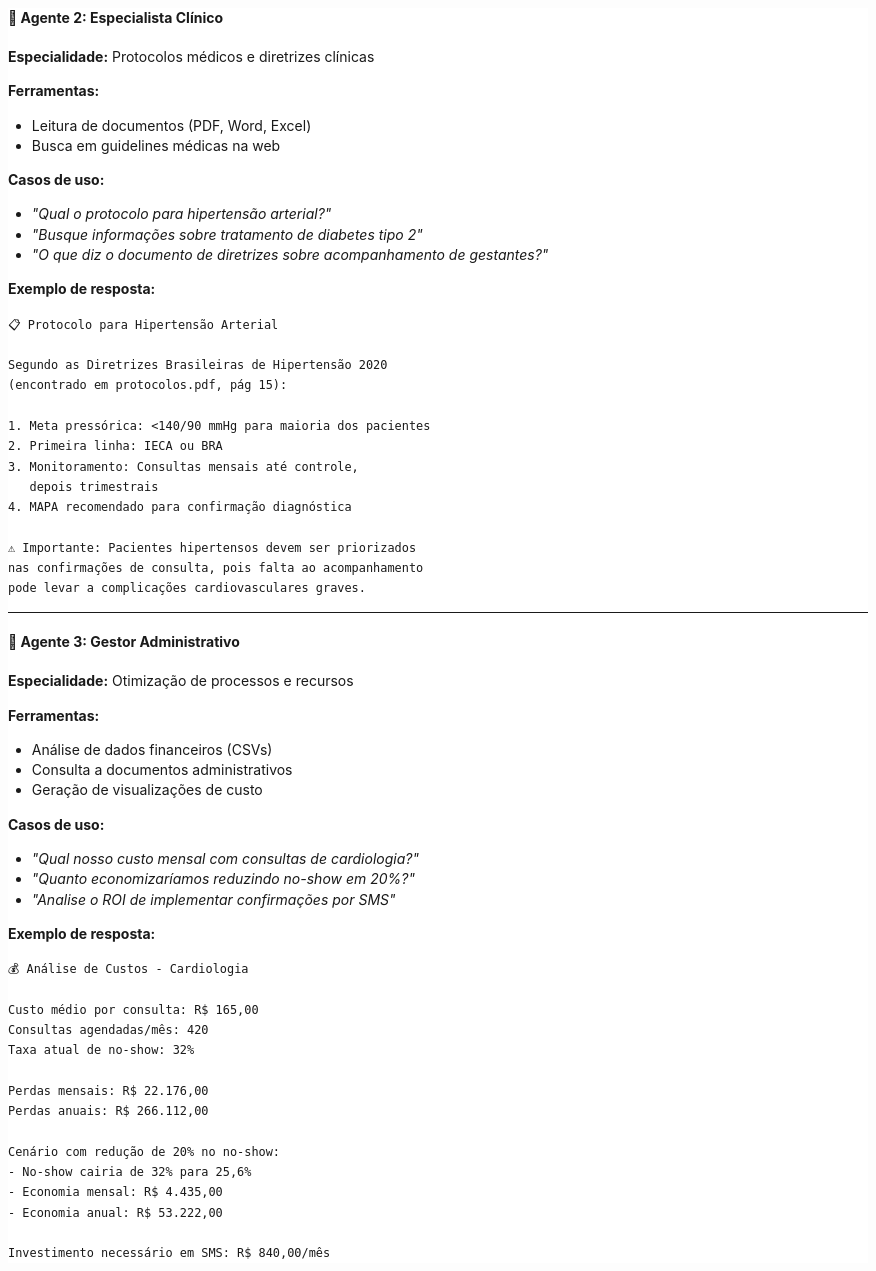 
#### **🤖 Agente 2: Especialista Clínico**

**Especialidade:** Protocolos médicos e diretrizes clínicas

**Ferramentas:**

- Leitura de documentos (PDF, Word, Excel)
- Busca em guidelines médicas na web

**Casos de uso:**

- _"Qual o protocolo para hipertensão arterial?"_
- _"Busque informações sobre tratamento de diabetes tipo 2"_
- _"O que diz o documento de diretrizes sobre acompanhamento de gestantes?"_

**Exemplo de resposta:**

```
📋 Protocolo para Hipertensão Arterial

Segundo as Diretrizes Brasileiras de Hipertensão 2020 
(encontrado em protocolos.pdf, pág 15):

1. Meta pressórica: <140/90 mmHg para maioria dos pacientes
2. Primeira linha: IECA ou BRA
3. Monitoramento: Consultas mensais até controle, 
   depois trimestrais
4. MAPA recomendado para confirmação diagnóstica

⚠️ Importante: Pacientes hipertensos devem ser priorizados 
nas confirmações de consulta, pois falta ao acompanhamento 
pode levar a complicações cardiovasculares graves.
```

---

#### **🤖 Agente 3: Gestor Administrativo**

**Especialidade:** Otimização de processos e recursos

**Ferramentas:**

- Análise de dados financeiros (CSVs)
- Consulta a documentos administrativos
- Geração de visualizações de custo

**Casos de uso:**

- _"Qual nosso custo mensal com consultas de cardiologia?"_
- _"Quanto economizaríamos reduzindo no-show em 20%?"_
- _"Analise o ROI de implementar confirmações por SMS"_

**Exemplo de resposta:**

```
💰 Análise de Custos - Cardiologia

Custo médio por consulta: R$ 165,00
Consultas agendadas/mês: 420
Taxa atual de no-show: 32%

Perdas mensais: R$ 22.176,00
Perdas anuais: R$ 266.112,00

Cenário com redução de 20% no no-show:
- No-show cairia de 32% para 25,6%
- Economia mensal: R$ 4.435,00
- Economia anual: R$ 53.222,00

Investimento necessário em SMS: R$ 840,00/mês
```